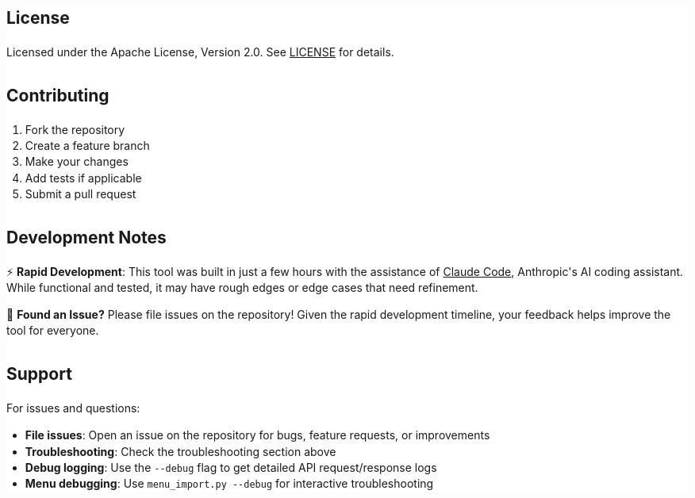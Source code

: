 ## License

Licensed under the Apache License, Version 2.0. See [LICENSE](LICENSE) for details.

## Contributing

1. Fork the repository
2. Create a feature branch
3. Make your changes
4. Add tests if applicable  
5. Submit a pull request

## Development Notes

⚡ **Rapid Development**: This tool was built in just a few hours with the assistance of [Claude Code](https://claude.ai/code), Anthropic's AI coding assistant. While functional and tested, it may have rough edges or edge cases that need refinement.

🐛 **Found an Issue?** Please file issues on the repository! Given the rapid development timeline, your feedback helps improve the tool for everyone.

## Support

For issues and questions:
- **File issues**: Open an issue on the repository for bugs, feature requests, or improvements
- **Troubleshooting**: Check the troubleshooting section above
- **Debug logging**: Use the `--debug` flag to get detailed API request/response logs
- **Menu debugging**: Use `menu_import.py --debug` for interactive troubleshooting
